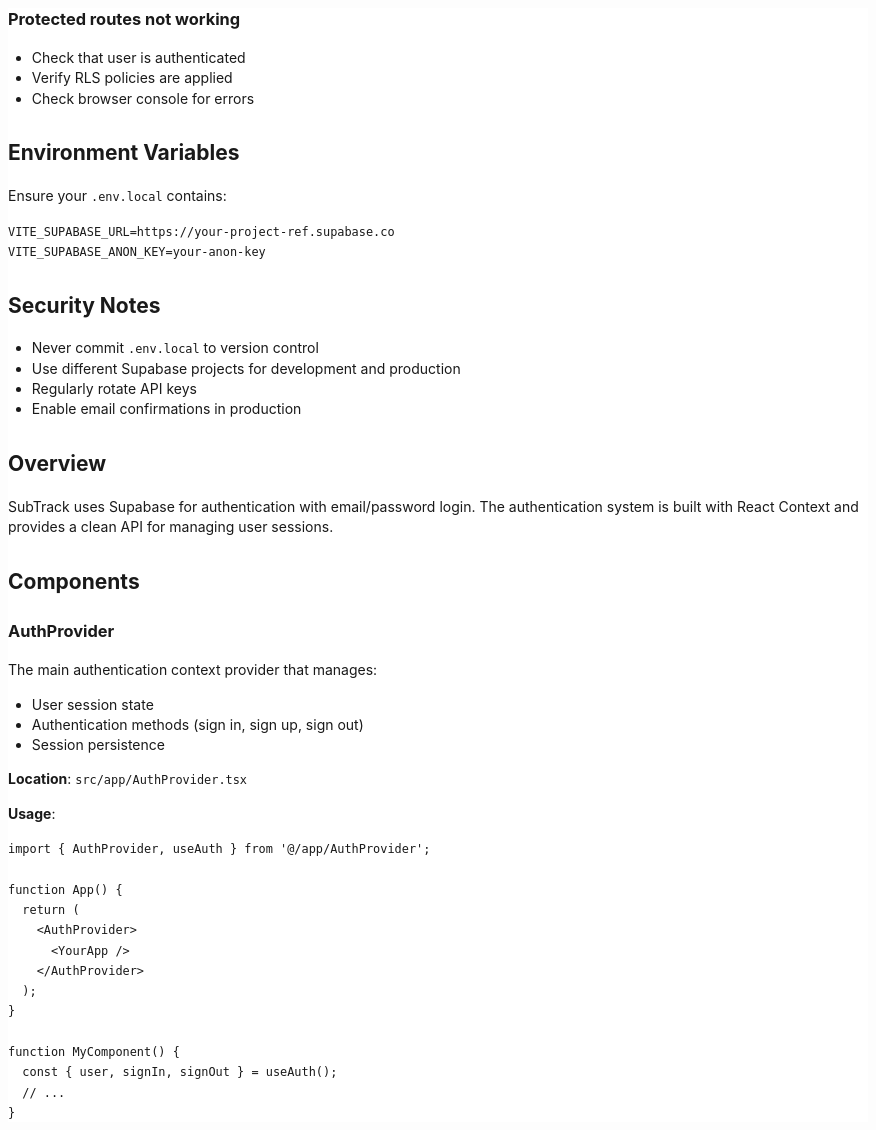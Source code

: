 ### Protected routes not working
- Check that user is authenticated
- Verify RLS policies are applied
- Check browser console for errors

## Environment Variables

Ensure your `.env.local` contains:
```env
VITE_SUPABASE_URL=https://your-project-ref.supabase.co
VITE_SUPABASE_ANON_KEY=your-anon-key
```

## Security Notes

- Never commit `.env.local` to version control
- Use different Supabase projects for development and production
- Regularly rotate API keys
- Enable email confirmations in production

## Overview

SubTrack uses Supabase for authentication with email/password login. The authentication system is built with React Context and provides a clean API for managing user sessions.

## Components

### AuthProvider

The main authentication context provider that manages:
- User session state
- Authentication methods (sign in, sign up, sign out)
- Session persistence

**Location**: `src/app/AuthProvider.tsx`

**Usage**:
```tsx
import { AuthProvider, useAuth } from '@/app/AuthProvider';

function App() {
  return (
    <AuthProvider>
      <YourApp />
    </AuthProvider>
  );
}

function MyComponent() {
  const { user, signIn, signOut } = useAuth();
  // ...
}
```
